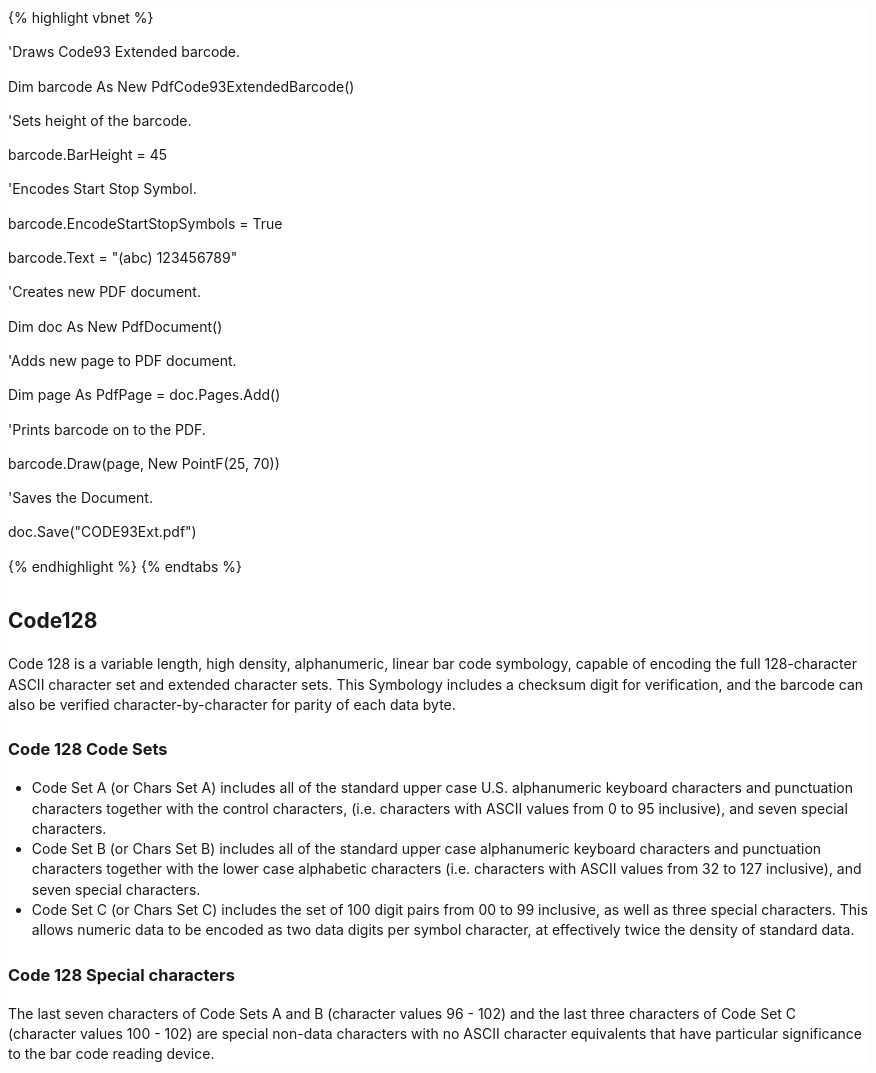 {% highlight vbnet %}

'Draws Code93 Extended barcode. 

Dim barcode As New PdfCode93ExtendedBarcode()

'Sets height of the barcode. 

barcode.BarHeight = 45

'Encodes Start Stop Symbol.

barcode.EncodeStartStopSymbols = True

barcode.Text = "(abc) 123456789"

'Creates new PDF document.

Dim doc As New PdfDocument()

'Adds new page to PDF document.

Dim page As PdfPage = doc.Pages.Add()

'Prints barcode on to the PDF. 

barcode.Draw(page, New PointF(25, 70))

'Saves the Document.

doc.Save("CODE93Ext.pdf")

{% endhighlight %}
{% endtabs %} 

## Code128

Code 128 is a variable length, high density, alphanumeric, linear bar code symbology, capable of encoding the full 128-character ASCII character set and extended character sets. This Symbology includes a checksum digit for verification, and the barcode can also be verified character-by-character for parity of each data byte. 

### Code 128 Code Sets 

* Code Set A (or Chars Set A) includes all of the standard upper case U.S. alphanumeric keyboard characters and punctuation characters together with the control characters, (i.e. characters with ASCII values from 0 to 95 inclusive), and seven special characters. 
* Code Set B (or Chars Set B) includes all of the standard upper case alphanumeric keyboard characters and punctuation characters together with the lower case alphabetic characters (i.e. characters with ASCII values from 32 to 127 inclusive), and seven special characters. 
* Code Set C (or Chars Set C) includes the set of 100 digit pairs from 00 to 99 inclusive, as well as three special characters. This allows numeric data to be encoded as two data digits per symbol character, at effectively twice the density of standard data. 

### Code 128 Special characters 

The last seven characters of Code Sets A and B (character values 96 - 102) and the last three characters of Code Set C (character values 100 - 102) are special non-data characters with no ASCII character equivalents that have particular significance to the bar code reading device.
